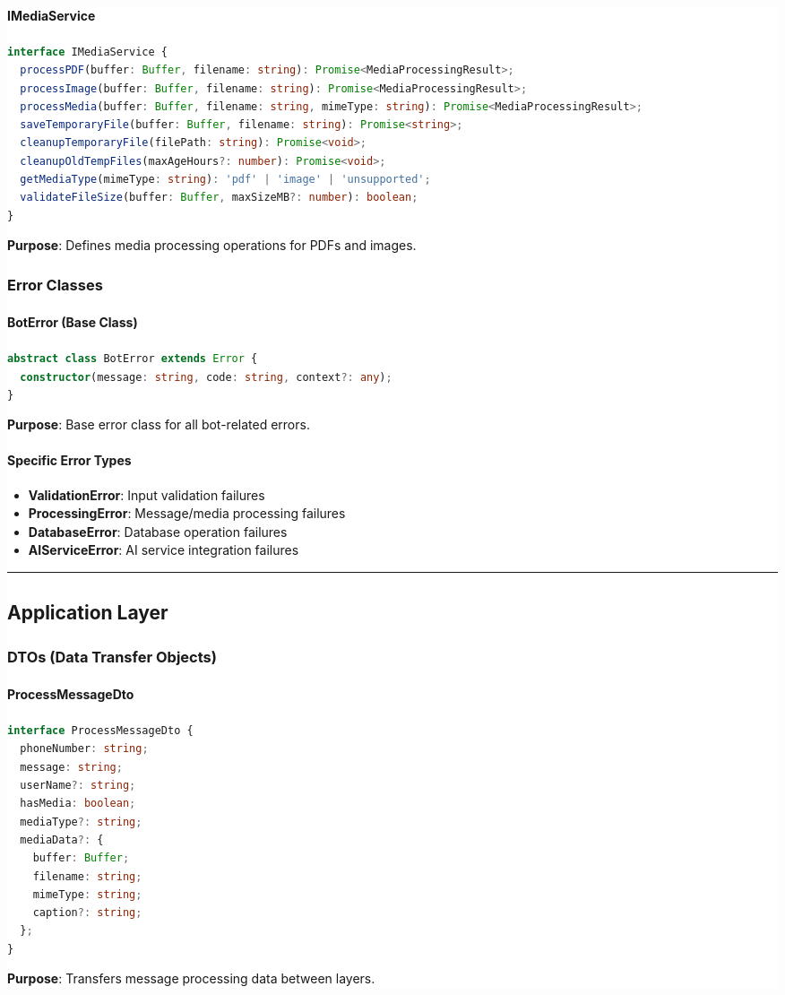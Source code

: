 #### IMediaService
```typescript
interface IMediaService {
  processPDF(buffer: Buffer, filename: string): Promise<MediaProcessingResult>;
  processImage(buffer: Buffer, filename: string): Promise<MediaProcessingResult>;
  processMedia(buffer: Buffer, filename: string, mimeType: string): Promise<MediaProcessingResult>;
  saveTemporaryFile(buffer: Buffer, filename: string): Promise<string>;
  cleanupTemporaryFile(filePath: string): Promise<void>;
  cleanupOldTempFiles(maxAgeHours?: number): Promise<void>;
  getMediaType(mimeType: string): 'pdf' | 'image' | 'unsupported';
  validateFileSize(buffer: Buffer, maxSizeMB?: number): boolean;
}
```
**Purpose**: Defines media processing operations for PDFs and images.

### Error Classes

#### BotError (Base Class)
```typescript
abstract class BotError extends Error {
  constructor(message: string, code: string, context?: any);
}
```
**Purpose**: Base error class for all bot-related errors.

#### Specific Error Types
- **ValidationError**: Input validation failures
- **ProcessingError**: Message/media processing failures
- **DatabaseError**: Database operation failures
- **AIServiceError**: AI service integration failures

---

## Application Layer

### DTOs (Data Transfer Objects)

#### ProcessMessageDto
```typescript
interface ProcessMessageDto {
  phoneNumber: string;
  message: string;
  userName?: string;
  hasMedia: boolean;
  mediaType?: string;
  mediaData?: {
    buffer: Buffer;
    filename: string;
    mimeType: string;
    caption?: string;
  };
}
```
**Purpose**: Transfers message processing data between layers.

